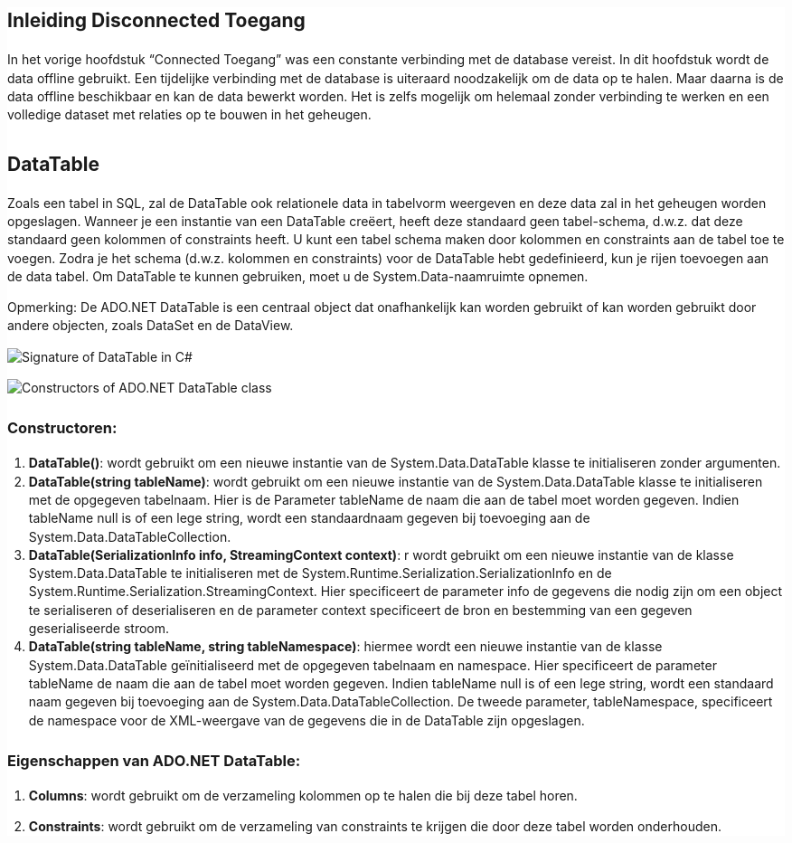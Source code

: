 

##  Inleiding Disconnected Toegang

In het vorige hoofdstuk “Connected Toegang” was een constante verbinding met de database vereist. In dit hoofdstuk wordt de data offline gebruikt. Een tijdelijke verbinding met de database is uiteraard noodzakelijk om de data op te halen. Maar daarna is de data offline beschikbaar en kan de data bewerkt worden. Het is zelfs mogelijk om helemaal zonder verbinding te werken en een volledige dataset met relaties op te bouwen in het geheugen.

## DataTable

Zoals een tabel in SQL, zal de DataTable ook relationele data in tabelvorm weergeven en deze data zal in het geheugen worden opgeslagen. Wanneer je een instantie van een DataTable creëert, heeft deze standaard geen tabel-schema, d.w.z. dat deze standaard geen kolommen of constraints heeft. U kunt een tabel schema maken door kolommen en constraints aan de tabel toe te voegen. Zodra je het schema (d.w.z. kolommen en constraints) voor de DataTable hebt gedefinieerd, kun je rijen toevoegen aan de data tabel. Om DataTable te kunnen gebruiken, moet u de System.Data-naamruimte opnemen.

Opmerking: De ADO.NET DataTable is een centraal object dat onafhankelijk kan worden gebruikt of kan worden gebruikt door andere objecten, zoals DataSet en de DataView. 

![Signature of DataTable in C#](./word-image-104.png)

![Constructors of ADO.NET DataTable class](./word-image-105.png)

### Constructoren:

1. **DataTable()**: wordt gebruikt om een nieuwe instantie van de System.Data.DataTable klasse te initialiseren zonder argumenten.
2. **DataTable(string tableName)**: wordt gebruikt om een nieuwe instantie van de System.Data.DataTable klasse te initialiseren met de opgegeven tabelnaam. Hier is de Parameter tableName de naam die aan de tabel moet worden gegeven. Indien tableName null is of een lege string, wordt een standaardnaam gegeven bij toevoeging aan de System.Data.DataTableCollection.
3. **DataTable(SerializationInfo info, StreamingContext context)**: r wordt gebruikt om een nieuwe instantie van de klasse System.Data.DataTable te initialiseren met de System.Runtime.Serialization.SerializationInfo en de System.Runtime.Serialization.StreamingContext. Hier specificeert de parameter info de gegevens die nodig zijn om een object te serialiseren of deserialiseren en de parameter context specificeert de bron en bestemming van een gegeven geserialiseerde stroom.
4. **DataTable(string tableName, string tableNamespace)**: hiermee wordt een nieuwe instantie van de klasse System.Data.DataTable geïnitialiseerd met de opgegeven tabelnaam en namespace. Hier specificeert de parameter tableName de naam die aan de tabel moet worden gegeven. Indien tableName null is of een lege string, wordt een standaard naam gegeven bij toevoeging aan de System.Data.DataTableCollection. De tweede parameter, tableNamespace, specificeert de namespace voor de XML-weergave van de gegevens die in de DataTable zijn opgeslagen.

### Eigenschappen van ADO.NET DataTable:

1. **Columns**: wordt gebruikt om de verzameling kolommen op te halen die bij deze tabel horen.

2. **Constraints**: wordt gebruikt om de verzameling van constraints te krijgen die door deze tabel worden onderhouden.
